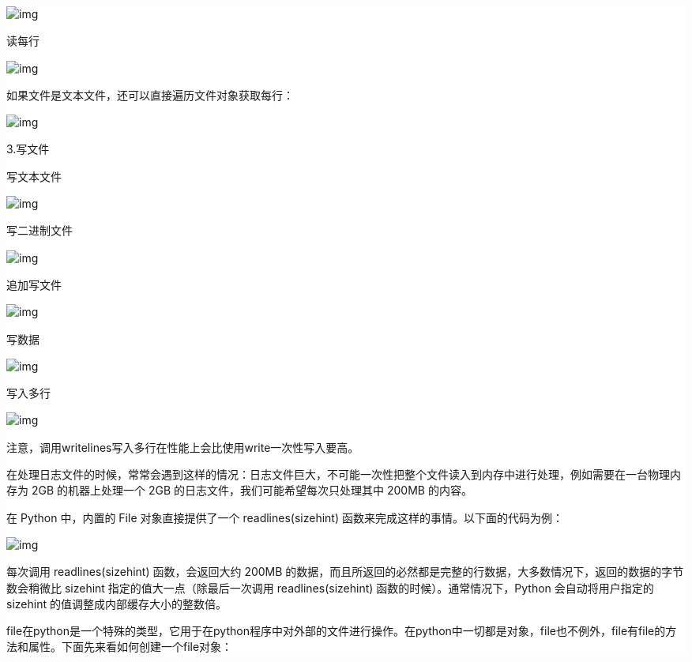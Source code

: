  

![img](https://upload-images.jianshu.io/upload_images/13717038-79d3d019174c5b3d.png?imageMogr2/auto-orient/strip%7CimageView2/2/w/1240)

读每行

 

![img](https://upload-images.jianshu.io/upload_images/13717038-00d02d4b326b7f84.png?imageMogr2/auto-orient/strip%7CimageView2/2/w/1240)

如果文件是文本文件，还可以直接遍历文件对象获取每行：

 

![img](https://upload-images.jianshu.io/upload_images/13717038-d268a6d39ff983e0.png?imageMogr2/auto-orient/strip%7CimageView2/2/w/1240)

3.写文件

写文本文件

 

![img](https://upload-images.jianshu.io/upload_images/13717038-f2fdcad6d84d091c.png?imageMogr2/auto-orient/strip%7CimageView2/2/w/1240)

写二进制文件

 

![img](https://upload-images.jianshu.io/upload_images/13717038-33413e0d1cd49550.png?imageMogr2/auto-orient/strip%7CimageView2/2/w/1240)

追加写文件

 

![img](https://upload-images.jianshu.io/upload_images/13717038-04ff0b729373afee.png?imageMogr2/auto-orient/strip%7CimageView2/2/w/1240)

写数据

 

![img](https://upload-images.jianshu.io/upload_images/13717038-1ee6c399b33e9831.png?imageMogr2/auto-orient/strip%7CimageView2/2/w/1240)

写入多行

 

![img](https://upload-images.jianshu.io/upload_images/13717038-a1ac071d49295db0.png?imageMogr2/auto-orient/strip%7CimageView2/2/w/1240)

注意，调用writelines写入多行在性能上会比使用write一次性写入要高。

在处理日志文件的时候，常常会遇到这样的情况：日志文件巨大，不可能一次性把整个文件读入到内存中进行处理，例如需要在一台物理内存为 2GB 的机器上处理一个 2GB 的日志文件，我们可能希望每次只处理其中 200MB 的内容。

在 Python 中，内置的 File 对象直接提供了一个 readlines(sizehint) 函数来完成这样的事情。以下面的代码为例：

 

![img](https://upload-images.jianshu.io/upload_images/13717038-10583c7b72699dbf.png?imageMogr2/auto-orient/strip%7CimageView2/2/w/1240)

每次调用 readlines(sizehint) 函数，会返回大约 200MB  的数据，而且所返回的必然都是完整的行数据，大多数情况下，返回的数据的字节数会稍微比 sizehint 指定的值大一点（除最后一次调用  readlines(sizehint) 函数的时候）。通常情况下，Python 会自动将用户指定的 sizehint  的值调整成内部缓存大小的整数倍。

file在python是一个特殊的类型，它用于在python程序中对外部的文件进行操作。在python中一切都是对象，file也不例外，file有file的方法和属性。下面先来看如何创建一个file对象：
